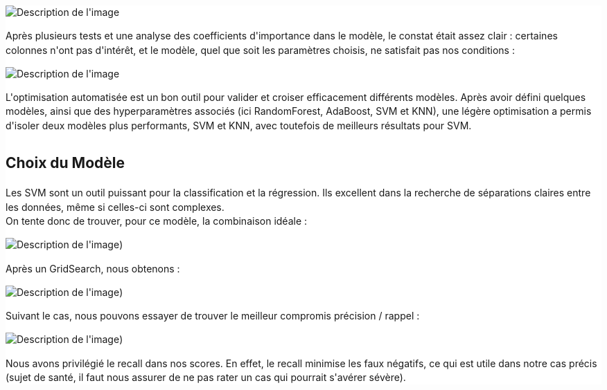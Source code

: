 <img src="https://github.com/user-attachments/assets/91fed76d-bc9f-47f1-99e8-cb344077764c" alt="Description de l'image"  width="35%">


Après plusieurs tests et une analyse des coefficients d'importance dans le modèle, le constat était assez clair : certaines colonnes n'ont pas d'intérêt, et le modèle, quel que soit les paramètres choisis, ne satisfait pas nos conditions :

<img src="https://github.com/user-attachments/assets/13720da9-9818-48be-bc9b-84062ef6dbfd" alt="Description de l'image"  width="35%">


L'optimisation automatisée est un bon outil pour valider et croiser efficacement différents modèles. 
Après avoir défini quelques modèles, ainsi que des hyperparamètres associés (ici RandomForest, AdaBoost, SVM et KNN), une légère optimisation a permis d'isoler deux modèles plus performants, SVM et KNN, avec toutefois de meilleurs résultats pour SVM.

## **Choix du Modèle**

Les SVM sont un outil puissant pour la classification et la régression. Ils excellent dans la recherche de séparations claires entre les données, même si celles-ci sont complexes. <br>
On tente donc de trouver, pour ce modèle, la combinaison idéale :


<img src="https://github.com/user-attachments/assets/451aef2d-b442-4bc7-8764-ece301922870" alt="Description de l'image"  width="35%">)


Après un GridSearch, nous obtenons :

<img src="https://github.com/user-attachments/assets/971bed8e-4fa4-4409-a96f-91af36240b07" alt="Description de l'image"  width="35%">)


Suivant le cas, nous pouvons essayer de trouver le meilleur compromis précision / rappel :

<img src="https://github.com/user-attachments/assets/07f0ec48-4a97-4067-b8ce-af10779336e7" alt="Description de l'image"  width="35%">)

Nous avons privilégié le recall dans nos scores. En effet, le recall minimise les faux négatifs, ce qui est utile dans notre cas précis (sujet de santé, il faut nous assurer de ne pas rater un cas qui pourrait s'avérer sévère). 
